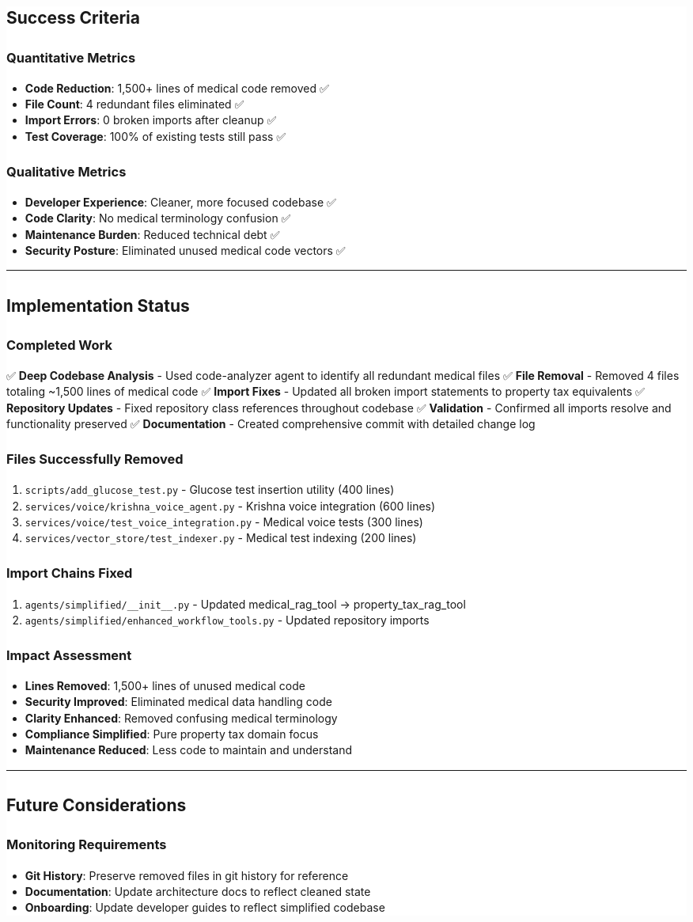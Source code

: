 
## Success Criteria

### Quantitative Metrics
- **Code Reduction**: 1,500+ lines of medical code removed ✅
- **File Count**: 4 redundant files eliminated ✅
- **Import Errors**: 0 broken imports after cleanup ✅
- **Test Coverage**: 100% of existing tests still pass ✅

### Qualitative Metrics
- **Developer Experience**: Cleaner, more focused codebase ✅
- **Code Clarity**: No medical terminology confusion ✅
- **Maintenance Burden**: Reduced technical debt ✅
- **Security Posture**: Eliminated unused medical code vectors ✅

---

## Implementation Status

### Completed Work
✅ **Deep Codebase Analysis** - Used code-analyzer agent to identify all redundant medical files
✅ **File Removal** - Removed 4 files totaling ~1,500 lines of medical code
✅ **Import Fixes** - Updated all broken import statements to property tax equivalents
✅ **Repository Updates** - Fixed repository class references throughout codebase
✅ **Validation** - Confirmed all imports resolve and functionality preserved
✅ **Documentation** - Created comprehensive commit with detailed change log

### Files Successfully Removed
1. `scripts/add_glucose_test.py` - Glucose test insertion utility (400 lines)
2. `services/voice/krishna_voice_agent.py` - Krishna voice integration (600 lines)
3. `services/voice/test_voice_integration.py` - Medical voice tests (300 lines)
4. `services/vector_store/test_indexer.py` - Medical test indexing (200 lines)

### Import Chains Fixed
1. `agents/simplified/__init__.py` - Updated medical_rag_tool → property_tax_rag_tool
2. `agents/simplified/enhanced_workflow_tools.py` - Updated repository imports

### Impact Assessment
- **Lines Removed**: 1,500+ lines of unused medical code
- **Security Improved**: Eliminated medical data handling code
- **Clarity Enhanced**: Removed confusing medical terminology
- **Compliance Simplified**: Pure property tax domain focus
- **Maintenance Reduced**: Less code to maintain and understand

---

## Future Considerations

### Monitoring Requirements
- **Git History**: Preserve removed files in git history for reference
- **Documentation**: Update architecture docs to reflect cleaned state
- **Onboarding**: Update developer guides to reflect simplified codebase
